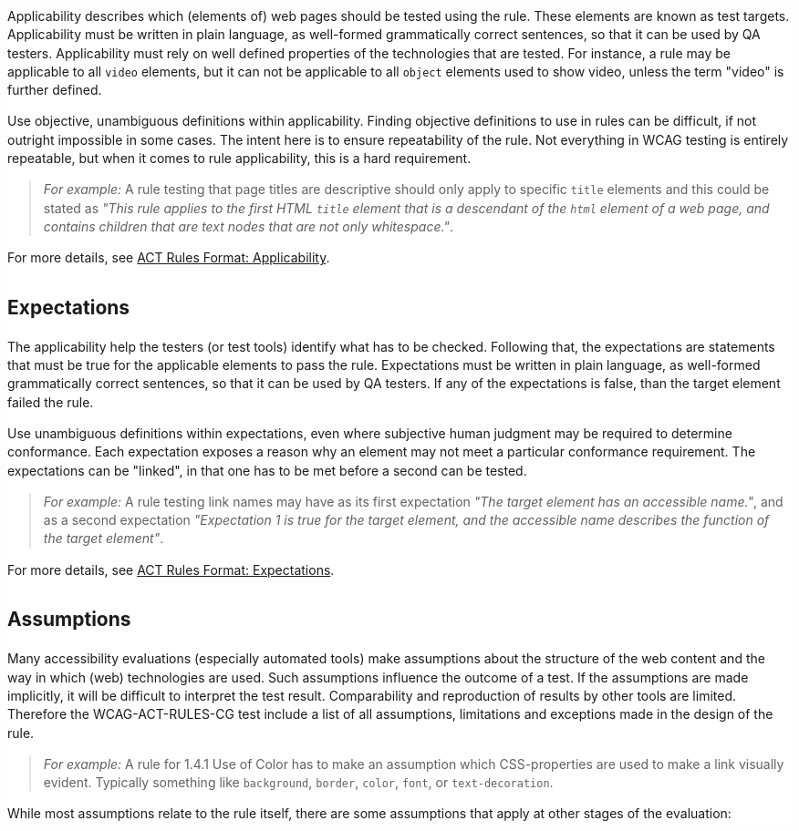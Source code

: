 Applicability describes which (elements of) web pages should be tested using the rule. These elements are known as test targets. Applicability must be written in plain language, as well-formed grammatically correct sentences, so that it can be used by QA testers. Applicability must rely on well defined properties of the technologies that are tested. For instance, a rule may be applicable to all `video` elements, but it can not be applicable to all `object` elements used to show video, unless the term "video" is further defined.

Use objective, unambiguous definitions within applicability. Finding objective definitions to use in rules can be difficult, if not outright impossible in some cases. The intent here is to ensure repeatability of the rule. Not everything in WCAG testing is entirely repeatable, but when it comes to rule applicability, this is a hard requirement.

> _For example:_ A rule testing that page titles are descriptive should only apply to specific `title` elements and this could be stated as _"This rule applies to the first HTML `title` element that is a descendant of the `html` element of a web page, and contains children that are text nodes that are not only whitespace."_.

For more details, see [ACT Rules Format: Applicability](https://www.w3.org/TR/act-rules-format/#applicability).

## Expectations

The applicability help the testers (or test tools) identify what has to be checked. Following that, the expectations are statements that must be true for the applicable elements to pass the rule. Expectations must be written in plain language, as well-formed grammatically correct sentences, so that it can be used by QA testers. If any of the expectations is false, than the target element failed the rule.

Use unambiguous definitions within expectations, even where subjective human judgment may be required to determine conformance. Each expectation exposes a reason why an element may not meet a particular conformance requirement. The expectations can be "linked", in that one has to be met before a second can be tested.

> _For example:_ A rule testing link names may have as its first expectation _"The target element has an accessible name."_, and as a second expectation _"Expectation 1 is true for the target element, and the accessible name describes the function of the target element"_.

For more details, see [ACT Rules Format: Expectations](https://www.w3.org/TR/act-rules-format/#expectations).

## Assumptions

Many accessibility evaluations (especially automated tools) make assumptions about the structure of the web content and the way in which (web) technologies are used. Such assumptions influence the outcome of a test. If the assumptions are made implicitly, it will be difficult to interpret the test result. Comparability and reproduction of results by other tools are limited. Therefore the WCAG-ACT-RULES-CG test include a list of all assumptions, limitations and exceptions made in the design of the rule.

> _For example:_ A rule for 1.4.1 Use of Color has to make an assumption which CSS-properties are used to make a link visually evident. Typically something like `background`, `border`, `color`, `font`, or `text-decoration`.

While most assumptions relate to the rule itself, there are some assumptions that apply at other stages of the evaluation:
